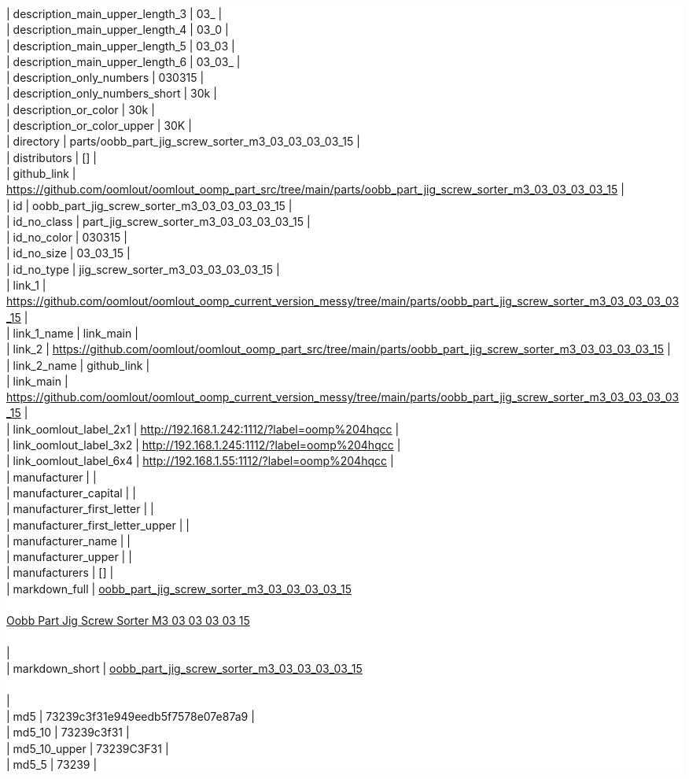 | description_main_upper_length_3 | 03_ |  
| description_main_upper_length_4 | 03_0 |  
| description_main_upper_length_5 | 03_03 |  
| description_main_upper_length_6 | 03_03_ |  
| description_only_numbers | 030315 |  
| description_only_numbers_short | 30k |  
| description_or_color | 30k |  
| description_or_color_upper | 30K |  
| directory | parts/oobb_part_jig_screw_sorter_m3_03_03_03_03_15 |  
| distributors | [] |  
| github_link | https://github.com/oomlout/oomlout_oomp_part_src/tree/main/parts/oobb_part_jig_screw_sorter_m3_03_03_03_03_15 |  
| id | oobb_part_jig_screw_sorter_m3_03_03_03_03_15 |  
| id_no_class | part_jig_screw_sorter_m3_03_03_03_03_15 |  
| id_no_color | 030315 |  
| id_no_size | 03_03_15 |  
| id_no_type | jig_screw_sorter_m3_03_03_03_03_15 |  
| link_1 | https://github.com/oomlout/oomlout_oomp_current_version_messy/tree/main/parts/oobb_part_jig_screw_sorter_m3_03_03_03_03_15 |  
| link_1_name | link_main |  
| link_2 | https://github.com/oomlout/oomlout_oomp_part_src/tree/main/parts/oobb_part_jig_screw_sorter_m3_03_03_03_03_15 |  
| link_2_name | github_link |  
| link_main | https://github.com/oomlout/oomlout_oomp_current_version_messy/tree/main/parts/oobb_part_jig_screw_sorter_m3_03_03_03_03_15 |  
| link_oomlout_label_2x1 | http://192.168.1.242:1112/?label=oomp%204hqcc |  
| link_oomlout_label_3x2 | http://192.168.1.245:1112/?label=oomp%204hqcc |  
| link_oomlout_label_6x4 | http://192.168.1.55:1112/?label=oomp%204hqcc |  
| manufacturer |  |  
| manufacturer_capital |  |  
| manufacturer_first_letter |  |  
| manufacturer_first_letter_upper |  |  
| manufacturer_name |  |  
| manufacturer_upper |  |  
| manufacturers | [] |  
| markdown_full | [oobb_part_jig_screw_sorter_m3_03_03_03_03_15](https://github.com/oomlout/oomlout_oomp_current_version_messy/tree/main/parts/oobb_part_jig_screw_sorter_m3_03_03_03_03_15)<br>[](https://github.com/oomlout/oomlout_oomp_current_version_messy/tree/main/parts/oobb_part_jig_screw_sorter_m3_03_03_03_03_15)<br>[Oobb Part Jig Screw Sorter M3 03 03 03 03 15](https://github.com/oomlout/oomlout_oomp_current_version_messy/tree/main/parts/oobb_part_jig_screw_sorter_m3_03_03_03_03_15)<br><br> |  
| markdown_short | [oobb_part_jig_screw_sorter_m3_03_03_03_03_15](https://github.com/oomlout/oomlout_oomp_current_version_messy/tree/main/parts/oobb_part_jig_screw_sorter_m3_03_03_03_03_15)<br><br> |  
| md5 | 73239c3f31e949eedb5f7578e07e87a9 |  
| md5_10 | 73239c3f31 |  
| md5_10_upper | 73239C3F31 |  
| md5_5 | 73239 |  